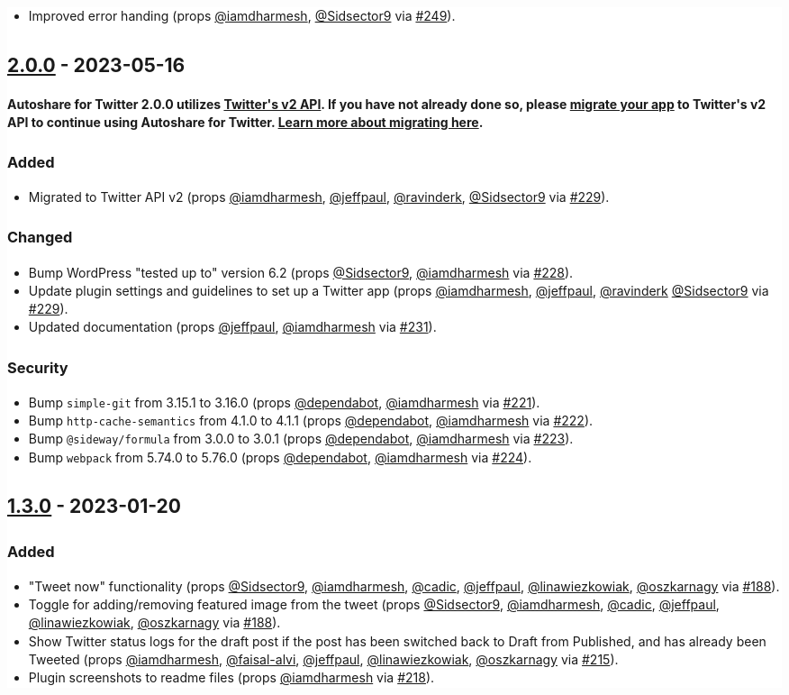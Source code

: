 - Improved error handing (props [@iamdharmesh](https://github.com/iamdharmesh), [@Sidsector9](https://github.com/Sidsector9) via [#249](https://github.com/10up/autoshare-for-twitter/pull/249)).

## [2.0.0] - 2023-05-16
**Autoshare for Twitter 2.0.0 utilizes [Twitter's v2 API](https://developer.twitter.com/en/products/twitter-api).  If you have not already done so, please [migrate your app](https://developer.twitter.com/en/portal/projects-and-apps) to Twitter's v2 API to continue using Autoshare for Twitter.  [Learn more about migrating here](https://developer.twitter.com/en/docs/twitter-api/migrate/ready-to-migrate).**

### Added
- Migrated to Twitter API v2 (props [@iamdharmesh](https://github.com/iamdharmesh), [@jeffpaul](https://github.com/jeffpaul), [@ravinderk](https://github.com/ravinderk), [@Sidsector9](https://github.com/Sidsector9) via [#229](https://github.com/10up/autoshare-for-twitter/pull/229)).

### Changed
- Bump WordPress "tested up to" version 6.2 (props [@Sidsector9](https://github.com/Sidsector9), [@iamdharmesh](https://github.com/iamdharmesh) via [#228](https://github.com/10up/autoshare-for-twitter/pull/228)).
- Update plugin settings and guidelines to set up a Twitter app (props [@iamdharmesh](https://github.com/iamdharmesh), [@jeffpaul](https://github.com/jeffpaul), [@ravinderk](https://github.com/ravinderk) [@Sidsector9](https://github.com/Sidsector9) via [#229](https://github.com/10up/autoshare-for-twitter/pull/229)).
- Updated documentation (props [@jeffpaul](https://github.com/jeffpaul), [@iamdharmesh](https://github.com/iamdharmesh) via [#231](https://github.com/10up/autoshare-for-twitter/pull/231)).

### Security
- Bump `simple-git` from 3.15.1 to 3.16.0 (props [@dependabot](https://github.com/apps/dependabot), [@iamdharmesh](https://github.com/iamdharmesh) via [#221](https://github.com/10up/autoshare-for-twitter/pull/221)).
- Bump `http-cache-semantics` from 4.1.0 to 4.1.1 (props [@dependabot](https://github.com/apps/dependabot), [@iamdharmesh](https://github.com/iamdharmesh) via [#222](https://github.com/10up/autoshare-for-twitter/pull/222)).
- Bump `@sideway/formula` from 3.0.0 to 3.0.1 (props [@dependabot](https://github.com/apps/dependabot), [@iamdharmesh](https://github.com/iamdharmesh) via [#223](https://github.com/10up/autoshare-for-twitter/pull/223)).
- Bump `webpack` from 5.74.0 to 5.76.0 (props [@dependabot](https://github.com/apps/dependabot), [@iamdharmesh](https://github.com/iamdharmesh) via [#224](https://github.com/10up/autoshare-for-twitter/pull/224)).

## [1.3.0] - 2023-01-20
### Added
- "Tweet now" functionality (props [@Sidsector9](https://github.com/Sidsector9), [@iamdharmesh](https://github.com/iamdharmesh), [@cadic](https://github.com/cadic), [@jeffpaul](https://github.com/jeffpaul), [@linawiezkowiak](https://github.com/linawiezkowiak), [@oszkarnagy](https://github.com/oszkarnagy) via [#188](https://github.com/10up/autoshare-for-twitter/pull/188)).
- Toggle for adding/removing featured image from the tweet (props [@Sidsector9](https://github.com/Sidsector9), [@iamdharmesh](https://github.com/iamdharmesh), [@cadic](https://github.com/cadic), [@jeffpaul](https://github.com/jeffpaul), [@linawiezkowiak](https://github.com/linawiezkowiak), [@oszkarnagy](https://github.com/oszkarnagy) via [#188](https://github.com/10up/autoshare-for-twitter/pull/188)).
- Show Twitter status logs for the draft post if the post has been switched back to Draft from Published, and has already been Tweeted (props [@iamdharmesh](https://github.com/iamdharmesh), [@faisal-alvi](https://github.com/faisal-alvi), [@jeffpaul](https://github.com/jeffpaul), [@linawiezkowiak](https://github.com/linawiezkowiak), [@oszkarnagy](https://github.com/oszkarnagy) via [#215](https://github.com/10up/autoshare-for-twitter/pull/215)).
- Plugin screenshots to readme files (props [@iamdharmesh](https://github.com/iamdharmesh) via [#218](https://github.com/10up/autoshare-for-twitter/pull/218)).


[Unreleased]: https://github.com/10up/autoshare-for-twitter/compare/trunk...develop
[2.2.1]: https://github.com/10up/autoshare-for-twitter/compare/2.2.0...2.2.1
[2.2.0]: https://github.com/10up/autoshare-for-twitter/compare/2.1.1...2.2.0
[2.1.1]: https://github.com/10up/autoshare-for-twitter/compare/2.1.0...2.1.1
[2.1.0]: https://github.com/10up/autoshare-for-twitter/compare/2.0.0...2.1.0
[2.0.0]: https://github.com/10up/autoshare-for-twitter/compare/1.3.0...2.0.0
[1.3.0]: https://github.com/10up/autoshare-for-twitter/compare/1.2.1...1.3.0
[1.2.1]: https://github.com/10up/autoshare-for-twitter/compare/1.2.0...1.2.1
[1.2.0]: https://github.com/10up/autoshare-for-twitter/compare/1.1.2...1.2.0
[1.1.2]: https://github.com/10up/autoshare-for-twitter/compare/1.1.1...1.1.2
[1.1.1]: https://github.com/10up/autoshare-for-twitter/compare/1.1.0...1.1.1
[1.1.0]: https://github.com/10up/autoshare-for-twitter/compare/1.0.6...1.1.0
[1.0.6]: https://github.com/10up/autoshare-for-twitter/compare/1.0.5...1.0.6
[1.0.5]: https://github.com/10up/autoshare-for-twitter/compare/1.0.4...1.0.5
[1.0.4]: https://github.com/10up/autoshare-for-twitter/compare/1.0.3...1.0.4
[1.0.3]: https://github.com/10up/autoshare-for-twitter/compare/1.0.2...1.0.3
[1.0.2]: https://github.com/10up/autoshare-for-twitter/compare/1.0.1...1.0.2
[1.0.1]: https://github.com/10up/autoshare-for-twitter/compare/1.0.0...1.0.1
[1.0.0]: https://github.com/10up/autoshare-for-twitter/compare/1020035...1.0.0
[0.1.0]: https://github.com/10up/autoshare-for-twitter/commit/1020035f2d4843221d996bd5f8fe39d9ee850b5d